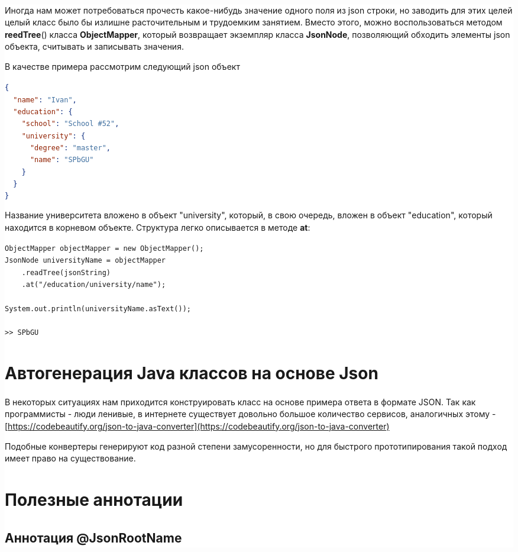 Иногда нам может потребоваться прочесть какое-нибудь значение одного
поля из json строки, но заводить для этих целей целый класс было бы
излишне расточительным и трудоемким занятием. Вместо этого, можно
воспользоваться методом **reedTree**() класса **ObjectMapper**, который
возвращает экземпляр класса **JsonNode**, позволяющий обходить элементы
json объекта, считывать и записывать значения.

В качестве примера рассмотрим следующий json объект

```json
{
  "name": "Ivan",
  "education": {
    "school": "School #52",
    "university": {
      "degree": "master",
      "name": "SPbGU"
    }
  }
}
```

Название университета вложено в объект "university", который, в свою
очередь, вложен в объект "education", который находится в корневом
объекте. Структура легко описывается в методе **at**:

```
ObjectMapper objectMapper = new ObjectMapper();
JsonNode universityName = objectMapper
    .readTree(jsonString)
    .at("/education/university/name");

System.out.println(universityName.asText());

>> SPbGU
```

# Автогенерация Java классов на основе Json

В некоторых ситуациях нам приходится конструировать класс на основе
примера ответа в формате JSON. Так как программисты - люди ленивые, в
интернете существует довольно большое количество сервисов, аналогичных
этому - [https://codebeautify.org/json-to-java-converter](https://codebeautify.org/json-to-java-converter)

Подобные конвертеры генерируют код разной степени замусоренности, но для
быстрого прототипирования такой подход имеет право на существование.

# Полезные аннотации

## Аннотация \@JsonRootName
